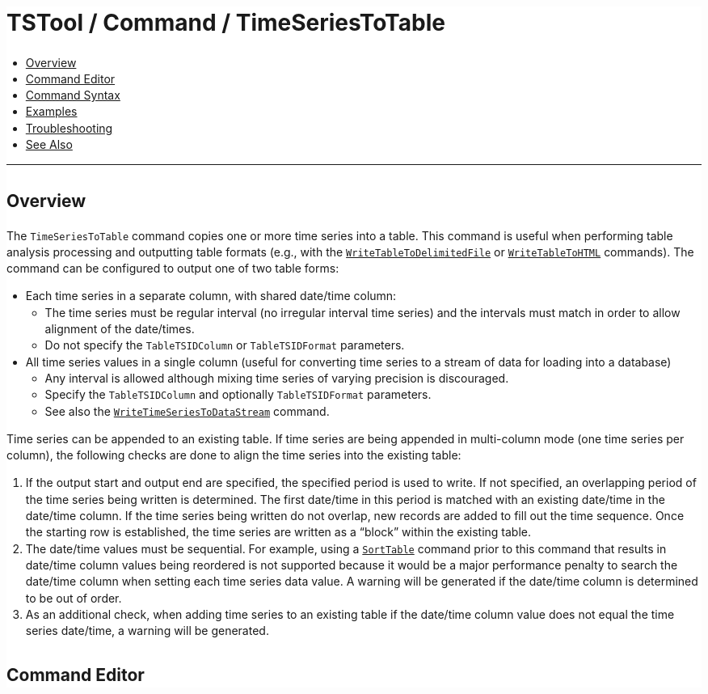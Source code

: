 # TSTool / Command / TimeSeriesToTable #

*   [Overview](#overview)
*   [Command Editor](#command-editor)
*   [Command Syntax](#command-syntax)
*   [Examples](#examples)
*   [Troubleshooting](#troubleshooting)
*   [See Also](#see-also)

-------------------------

## Overview ##

The `TimeSeriesToTable` command copies one or more time series into a table.
This command is useful when performing table analysis processing and
outputting table formats (e.g., with the
[`WriteTableToDelimitedFile`](../WriteTableToDelimitedFile/WriteTableToDelimitedFile.md) or
[`WriteTableToHTML`](../WriteTableToHTML/WriteTableToHTML.md) commands).
The command can be configured to output one of two table forms:

*   Each time series in a separate column, with shared date/time column:
    +   The time series must be regular interval (no irregular interval time series)
        and the intervals must match in order to allow alignment of the date/times.
    +   Do not specify the `TableTSIDColumn` or `TableTSIDFormat` parameters.
*   All time series values in a single column (useful for converting time series
        to a stream of data for loading into a database)
    +   Any interval is allowed although mixing time series of varying precision is discouraged.
    +   Specify the `TableTSIDColumn` and optionally `TableTSIDFormat` parameters.
    +   See also the [`WriteTimeSeriesToDataStream`](../WriteTimeSeriesToDataStream/WriteTimeSeriesToDataStream.md) command.

Time series can be appended to an existing table.
If time series are being appended in multi-column mode (one time series per column),
the following checks are done to align the time series into the existing table:

1.  If the output start and output end are specified, the specified period is used to write.
    If not specified, an overlapping period of the time series being written is determined.
    The first date/time in this period is matched with an existing date/time in the date/time column.
    If the time series being written do not overlap, new records are added to fill out the time sequence.
    Once the starting row is established, the time series are written as a “block” within the existing table.
2.  The date/time values must be sequential.
    For example, using a [`SortTable`](../SortTable/SortTable.md) command prior
    to this command that results in date/time column values being reordered is not supported
    because it would be a major performance penalty to search the
    date/time column when setting each time series data value.
    A warning will be generated if the date/time column is determined to be out of order. 
3.  As an additional check, when adding time series to an existing table if the
    date/time column value does not equal the time series date/time, a warning will be generated.

## Command Editor ##
